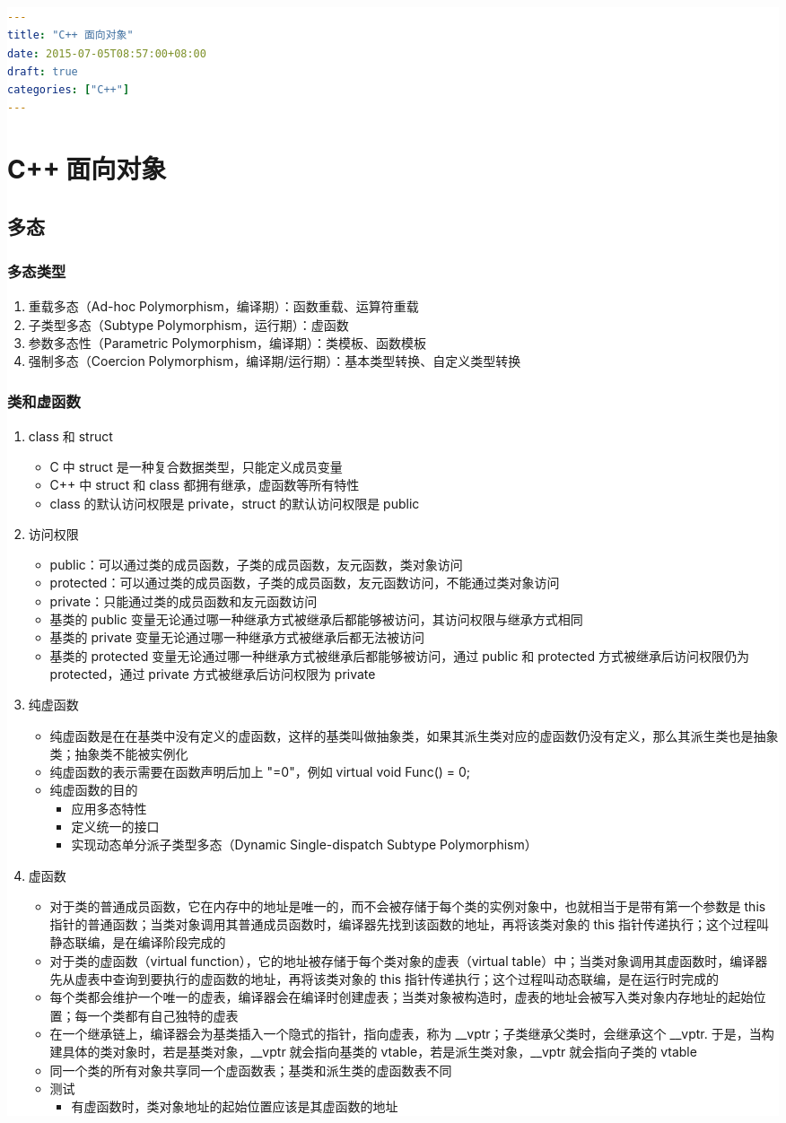 ```yaml
---
title: "C++ 面向对象"
date: 2015-07-05T08:57:00+08:00
draft: true
categories: ["C++"]
---
```


# C++ 面向对象

## 多态

### 多态类型

1. 重载多态（Ad-hoc Polymorphism，编译期）：函数重载、运算符重载
2. 子类型多态（Subtype Polymorphism，运行期）：虚函数
3. 参数多态性（Parametric Polymorphism，编译期）：类模板、函数模板
4. 强制多态（Coercion Polymorphism，编译期/运行期）：基本类型转换、自定义类型转换

### 类和虚函数

1. class 和 struct

    - C 中 struct 是一种复合数据类型，只能定义成员变量
    - C++ 中 struct 和 class 都拥有继承，虚函数等所有特性
    - class 的默认访问权限是 private，struct 的默认访问权限是 public

2. 访问权限

    - public：可以通过类的成员函数，子类的成员函数，友元函数，类对象访问
    - protected：可以通过类的成员函数，子类的成员函数，友元函数访问，不能通过类对象访问
    - private：只能通过类的成员函数和友元函数访问
    - 基类的 public 变量无论通过哪一种继承方式被继承后都能够被访问，其访问权限与继承方式相同
    - 基类的 private 变量无论通过哪一种继承方式被继承后都无法被访问
    - 基类的 protected 变量无论通过哪一种继承方式被继承后都能够被访问，通过 public 和 protected 方式被继承后访问权限仍为 protected，通过 private 方式被继承后访问权限为 private

3. 纯虚函数
    - 纯虚函数是在在基类中没有定义的虚函数，这样的基类叫做抽象类，如果其派生类对应的虚函数仍没有定义，那么其派生类也是抽象类；抽象类不能被实例化
    - 纯虚函数的表示需要在函数声明后加上 "=0"，例如 virtual void Func() = 0;
    - 纯虚函数的目的
        - 应用多态特性
        - 定义统一的接口
        - 实现动态单分派子类型多态（Dynamic Single-dispatch Subtype Polymorphism）

4. 虚函数

    - 对于类的普通成员函数，它在内存中的地址是唯一的，而不会被存储于每个类的实例对象中，也就相当于是带有第一个参数是 this 指针的普通函数；当类对象调用其普通成员函数时，编译器先找到该函数的地址，再将该类对象的 this 指针传递执行；这个过程叫静态联编，是在编译阶段完成的
    - 对于类的虚函数（virtual function），它的地址被存储于每个类对象的虚表（virtual table）中；当类对象调用其虚函数时，编译器先从虚表中查询到要执行的虚函数的地址，再将该类对象的 this 指针传递执行；这个过程叫动态联编，是在运行时完成的
    - 每个类都会维护一个唯一的虚表，编译器会在编译时创建虚表；当类对象被构造时，虚表的地址会被写入类对象内存地址的起始位置；每一个类都有自己独特的虚表
    - 在一个继承链上，编译器会为基类插入一个隐式的指针，指向虚表，称为 __vptr；子类继承父类时，会继承这个 __vptr. 于是，当构建具体的类对象时，若是基类对象，__vptr 就会指向基类的 vtable，若是派生类对象，__vptr 就会指向子类的 vtable
    - 同一个类的所有对象共享同一个虚函数表；基类和派生类的虚函数表不同
    - 测试
        - 有虚函数时，类对象地址的起始位置应该是其虚函数的地址
